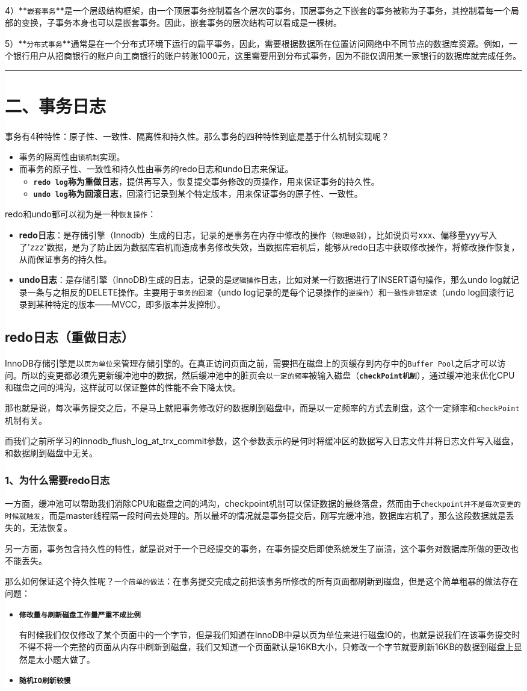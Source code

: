 
4）**`嵌套事务`**是一个层级结构框架，由一个顶层事务控制着各个层次的事务，顶层事务之下嵌套的事务被称为子事务，其控制着每一个局部的变换，子事务本身也可以是嵌套事务。因此，嵌套事务的层次结构可以看成是一棵树。



5）**`分布式事务`**通常是在一个分布式环境下运行的扁平事务，因此，需要根据数据所在位置访问网络中不同节点的数据库资源。例如，一个银行用户从招商银行的账户向工商银行的账户转账1000元，这里需要用到分布式事务，因为不能仅调用某一家银行的数据库就完成任务。







---

# 二、事务日志

事务有4种特性：原子性、一致性、隔离性和持久性。那么事务的四种特性到底是基于什么机制实现呢？

* 事务的隔离性由`锁机制`实现。
* 而事务的原子性、一致性和持久性由事务的redo日志和undo日志来保证。
  * **`redo log`**称为**重做日志**，提供再写入，恢复提交事务修改的页操作，用来保证事务的持久性。
  * **`undo log`**称为**回滚日志**，回滚行记录到某个特定版本，用来保证事务的原子性、一致性。

redo和undo都可以视为是一种`恢复操作`：

* **redo日志**：是存储引擎（Innodb）生成的日志，记录的是事务在内存中修改的操作（`物理级别`），比如说页号xxx、偏移量yyy写入了'zzz'数据，是为了防止因为数据库宕机而造成事务修改失效，当数据库宕机后，能够从redo日志中获取修改操作，将修改操作恢复，从而保证事务的持久性。

* **undo日志**：是存储引擎（InnoDB)生成的日志，记录的是`逻辑操作`日志，比如对某一行数据进行了INSERT语句操作，那么undo log就记录一条与之相反的DELETE操作。主要用于`事务的回滚`（undo log记录的是每个记录操作的`逆操作`）和`一致性非锁定读`（undo log回滚行记录到某种特定的版本——MVCC，即多版本并发控制）。





## redo日志（重做日志）

InnoDB存储引擎是以`页为单位`来管理存储引擎的。在真正访问页面之前，需要把在磁盘上的页缓存到内存中的`Buffer Pool`之后才可以访问。所以的变更都必须先更新缓冲池中的数据，然后缓冲池中的脏页会`以一定的频率`被输入磁盘（**`checkPoint机制`**），通过缓冲池来优化CPU和磁盘之间的鸿沟，这样就可以保证整体的性能不会下降太快。

那也就是说，每次事务提交之后，不是马上就把事务修改好的数据刷到磁盘中，而是以一定频率的方式去刷盘，这个一定频率和`checkPoint`机制有关。

而我们之前所学习的innodb_flush_log_at_trx_commit参数，这个参数表示的是何时将缓冲区的数据写入日志文件并将日志文件写入磁盘，和数据刷到磁盘中无关。

### 1、为什么需要redo日志

一方面，缓冲池可以帮助我们消除CPU和磁盘之间的鸿沟，checkpoint机制可以保证数据的最终落盘，然而由于`checkpoint并不是每次变更的时候就触发`，而是master线程隔一段时间去处理的。所以最坏的情况就是事务提交后，刚写完缓冲池，数据库宕机了，那么这段数据就是丢失的，无法恢复。

另一方面，事务包含持久性的特性，就是说对于一个已经提交的事务，在事务提交后即使系统发生了崩溃，这个事务对数据库所做的更改也不能丢失。

那么如何保证这个持久性呢？`一个简单的做法`：在事务提交完成之前把该事务所修改的所有页面都刷新到磁盘，但是这个简单粗暴的做法存在问题：

* **`修改量与刷新磁盘工作量严重不成比例`**

  有时候我们仅仅修改了某个页面中的一个字节，但是我们知道在InnoDB中是以页为单位来进行磁盘IO的，也就是说我们在该事务提交时不得不将一个完整的页面从内存中刷新到磁盘，我们又知道一个页面默认是16KB大小，只修改一个字节就要刷新16KB的数据到磁盘上显然是太小题大做了。

* **`随机IO刷新较慢`**
